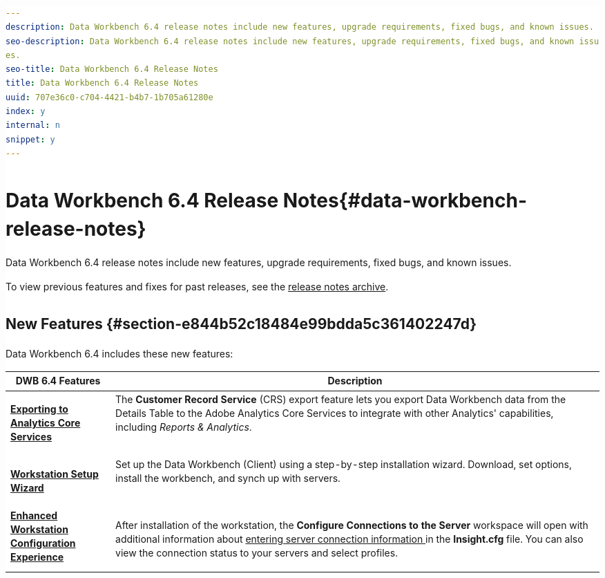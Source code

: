 ```yaml
---
description: Data Workbench 6.4 release notes include new features, upgrade requirements, fixed bugs, and known issues.
seo-description: Data Workbench 6.4 release notes include new features, upgrade requirements, fixed bugs, and known issues.
seo-title: Data Workbench 6.4 Release Notes
title: Data Workbench 6.4 Release Notes
uuid: 707e36c0-c704-4421-b4b7-1b705a61280e
index: y
internal: n
snippet: y
---
```


# Data Workbench 6.4 Release Notes{#data-workbench-release-notes}

Data Workbench 6.4 release notes include new features, upgrade requirements, fixed bugs, and known issues.

To view previous features and fixes for past releases, see the [release notes archive](https://marketing.adobe.com/resources/help/en_US/insight/insight_release_notes_prev.pdf).

## New Features {#section-e844b52c18484e99bdda5c361402247d}

Data Workbench 6.4 includes these new features: 

<table id="table_9305F30AEF5D49B2B052D1E7C9570D2C"> 
 <thead> 
  <tr> 
   <th colname="col1" class="entry"> <b>DWB 6.4 Features </b> </th> 
   <th colname="col2" class="entry"> Description </th> 
  </tr> 
 </thead>
 <tbody> 
  <tr> 
   <td colname="col1" valign="top" align="left"> <p><b> <a href="../../../home/c-release-notes-insight/c-6-4-/dwb-crs-integration.md#concept-ac552c955dc5467c97a472affba7a343" format="dita" scope="local"> Exporting to Analytics Core Services </a></b> </p> </td> 
   <td colname="col2" valign="top" align="left"> The <b>Customer Record Service</b> (CRS) export feature lets you export Data Workbench data from the Details Table to the Adobe Analytics Core Services to integrate with other Analytics' capabilities, including <i>Reports &amp; Analytics</i>. </td> 
  </tr> 
  <tr> 
   <td colname="col1" valign="top" align="left"> <p><b> <a href="../../../home/c-install-insight/install-setup/dwb-client-installer.md#concept-8e398bba03814dbdbc0cb84033153a63" format="dita" scope="local"> Workstation Setup Wizard </a></b> </p> </td> 
   <td colname="col2" valign="top" align="left"> Set up the Data Workbench (Client) using a step-by-step installation wizard. Download, set options, install the workbench, and synch up with servers. </td> 
  </tr> 
  <tr> 
   <td colname="col1" valign="top" align="left"> <b> <a href="../../../home/c-install-insight/install-setup/dwb-client-installer.md#li-c14823d5838e4f0e832bb5db68212855" format="dita" scope="local"> Enhanced Workstation Configuration Experience </a> </b> </td> 
   <td colname="col2" valign="top" align="left"> <p>After installation of the workstation, the <b>Configure Connections to the Server</b> workspace will open with additional information about <a href="https://marketing.adobe.com/resources/help/en_US/insight/client/?f=c_insght_config_param" format="https" scope="external"> entering server connection information </a> in the <b>Insight.cfg</b> file. You can also view the connection status to your servers and select profiles. </p> </td> 
  </tr> 
  <tr> 